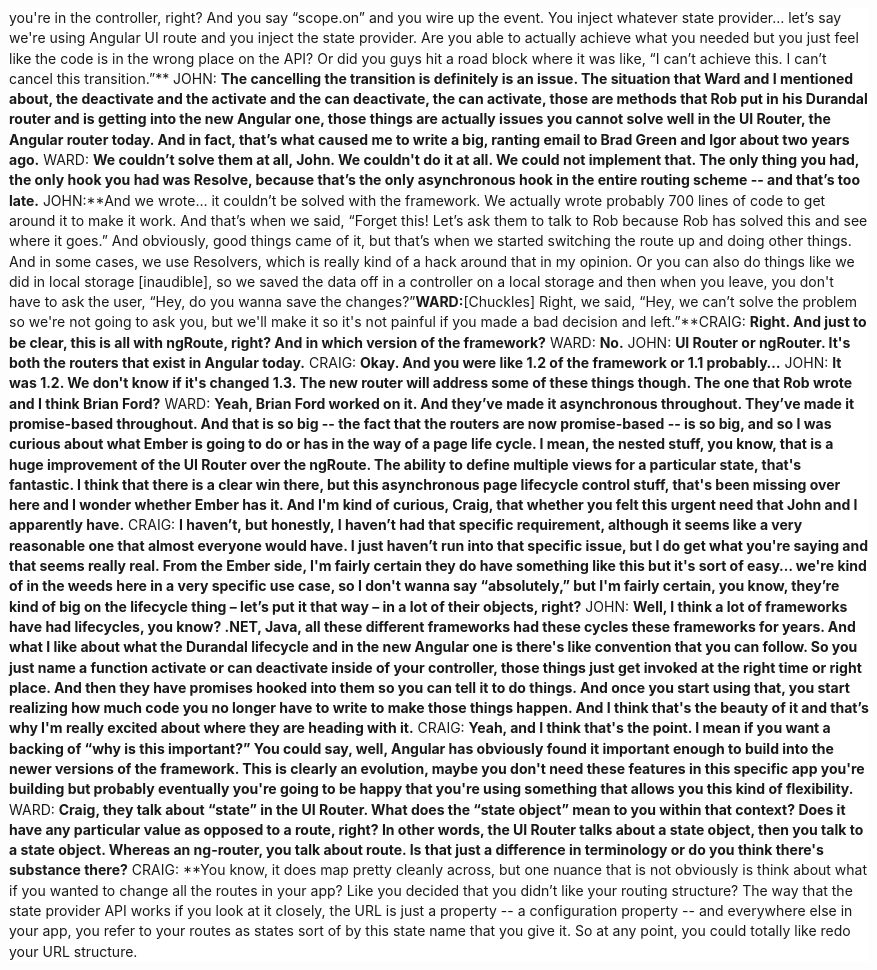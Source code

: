 you're in the controller, right? And you say “scope.on” and you wire up the event. You inject whatever state provider… let’s say we're using Angular UI route and you inject the state provider. Are you able to actually achieve what you needed but you just feel like the code is in the wrong place on the API? Or did you guys hit a road block where it was like, “I can’t achieve this. I can’t cancel this transition.”** JOHN: **The cancelling the transition is definitely is an issue. The situation that Ward and I mentioned about, the deactivate and the activate and the can deactivate, the can activate, those are methods that Rob put in his Durandal router and is getting into the new Angular one, those things are actually issues you cannot solve well in the UI Router, the Angular router today. And in fact, that’s what caused me to write a big, ranting email to Brad Green and Igor about two years ago.** WARD: **We couldn’t solve them at all, John. We couldn't do it at all. We could not implement that. The only thing you had, the only hook you had was Resolve, because that’s the only asynchronous hook in the entire routing scheme -- and that’s too late.** JOHN:**And we wrote… it couldn’t be solved with the framework. We actually wrote probably 700 lines of code to get around it to make it work. And that’s when we said, “Forget this! Let’s ask them to talk to Rob because Rob has solved this and see where it goes.” And obviously, good things came of it, but that’s when we started switching the route up and doing other things. And in some cases, we use Resolvers, which is really kind of a hack around that in my opinion. Or you can also do things like we did in local storage [inaudible], so we saved the data off in a controller on a local storage and then when you leave, you don't have to ask the user, “Hey, do you wanna save the changes?”**WARD:**[Chuckles] Right, we said, “Hey, we can’t solve the problem so we're not going to ask you, but we'll make it so it's not painful if you made a bad decision and left.”**CRAIG: **Right. And just to be clear, this is all with ngRoute, right? And in which version of the framework?** WARD: **No.** JOHN: **UI Router or ngRouter. It's both the routers that exist in Angular today.** CRAIG: **Okay. And you were like 1.2 of the framework or 1.1 probably…** JOHN: **It was 1.2. We don't know if it's changed 1.3. The new router will address some of these things though. The one that Rob wrote and I think Brian Ford?** WARD: **Yeah, Brian Ford worked on it. And they’ve made it asynchronous throughout. They’ve made it promise-based throughout. And that is so big -- the fact that the routers are now promise-based -- is so big, and so I was curious about what Ember is going to do or has in the way of a page life cycle. I mean, the nested stuff, you know, that is a huge improvement of the UI Router over the ngRoute. The ability to define multiple views for a particular state, that's fantastic. I think that there is a clear win there, but this asynchronous page lifecycle control stuff, that's been missing over here and I wonder whether Ember has it. And I'm kind of curious, Craig, that whether you felt this urgent need that John and I apparently have.** CRAIG: **I haven’t, but honestly, I haven’t had that specific requirement, although it seems like a very reasonable one that almost everyone would have. I just haven’t run into that specific issue, but I do get what you're saying and that seems really real. From the Ember side, I'm fairly certain they do have something like this but it's sort of easy… we're kind of in the weeds here in a very specific use case, so I don't wanna say “absolutely,” but I'm fairly certain, you know, they’re kind of big on the lifecycle thing – let’s put it that way – in a lot of their objects, right?** JOHN: **Well, I think a lot of frameworks have had lifecycles, you know? .NET, Java, all these different frameworks had these cycles these frameworks for years. And what I like about what the Durandal lifecycle and in the new Angular one is there's like convention that you can follow. So you just name a function activate or can deactivate inside of your controller, those things just get invoked at the right time or right place. And then they have promises hooked into them so you can tell it to do things. And once you start using that, you start realizing how much code you no longer have to write to make those things happen. And I think that's the beauty of it and that’s why I'm really excited about where they are heading with it.** CRAIG: **Yeah, and I think that's the point. I mean if you want a backing of “why is this important?” You could say, well, Angular has obviously found it important enough to build into the newer versions of the framework. This is clearly an evolution, maybe you don't need these features in this specific app you're building but probably eventually you're going to be happy that you're using something that allows you this kind of flexibility.** WARD: **Craig, they talk about “state” in the UI Router. What does the “state object” mean to you within that context? Does it have any particular value as opposed to a route, right? In other words, the UI Router talks about a state object, then you talk to a state object. Whereas an ng-router, you talk about route. Is that just a difference in terminology or do you think there's substance there?** CRAIG: **You know, it does map pretty cleanly across, but one nuance that is not obviously is think about what if you wanted to change all the routes in your app? Like you decided that you didn’t like your routing structure? The way that the state provider API works if you look at it closely, the URL is just a property -- a configuration property -- and everywhere else in your app, you refer to your routes as states sort of by this state name that you give it. So at any point, you could totally like redo your URL structure.